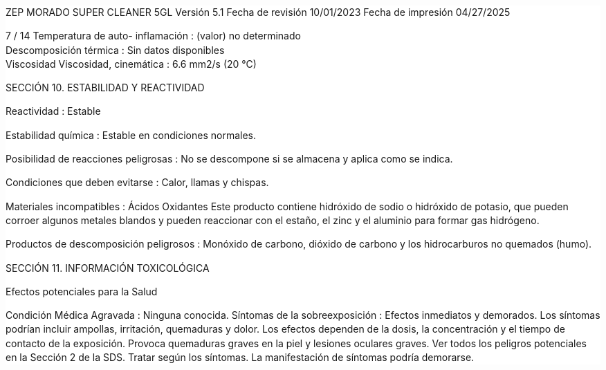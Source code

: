 ZEP MORADO SUPER CLEANER 5GL 
Versión 5.1 
Fecha de revisión 10/01/2023 
Fecha de impresión 
04/27/2025  
 
 
7 / 14 
Temperatura de auto-
inflamación 
: (valor) no determinado  
Descomposición térmica 
:  Sin datos disponibles  
Viscosidad 
Viscosidad, cinemática 
: 6.6 mm2/s (20 °C) 
 
 
 
 
 
 
SECCIÓN 10. ESTABILIDAD Y REACTIVIDAD 
 
Reactividad 
:  Estable 
 
Estabilidad química 
:  Estable en condiciones normales.  
 
Posibilidad de reacciones 
peligrosas 
:  No se descompone si se almacena y aplica como se indica. 
 
Condiciones que deben 
evitarse 
: Calor, llamas y chispas. 
 
Materiales incompatibles 
:  Ácidos 
Oxidantes 
Este producto contiene hidróxido de sodio o hidróxido de 
potasio, que pueden corroer algunos metales blandos y 
pueden reaccionar con el estaño, el zinc y el aluminio para 
formar gas hidrógeno. 
 
 
Productos de 
descomposición peligrosos 
: Monóxido de carbono, dióxido de carbono y los hidrocarburos 
no quemados (humo). 
 
 
 
SECCIÓN 11. INFORMACIÓN TOXICOLÓGICA 
 
Efectos potenciales para la Salud 
 
Condición Médica Agravada 
: Ninguna conocida. 
Síntomas de la 
sobreexposición 
: Efectos inmediatos y demorados. 
Los síntomas podrían incluir ampollas, irritación, quemaduras 
y dolor. 
Los efectos dependen de la dosis, la concentración y el 
tiempo de contacto de la exposición. 
Provoca quemaduras graves en la piel y lesiones oculares 
graves. 
Ver todos los peligros potenciales en la Sección 2 de la SDS. 
Tratar según los síntomas. La manifestación de síntomas 
podría demorarse. 
 